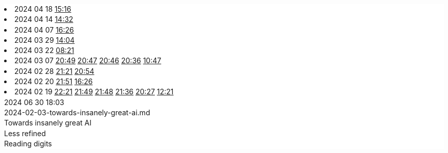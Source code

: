 <li class='date'>2024 04 18
<a href='#t2024-04-18-15:16'>15:16</a>
</li>
<li class='date'>2024 04 14
<a href='#t2024-04-14-14:32'>14:32</a>
</li>
<li class='date'>2024 04 07
<a href='#t2024-04-07-16:26'>16:26</a>
</li>
<li class='date'>2024 03 29
<a href='#t2024-03-29-14:04'>14:04</a>
</li>
<li class='date'>2024 03 22
<a href='#t2024-03-22-08:21'>08:21</a>
</li>
<li class='date'>2024 03 07
<a href='#t2024-03-07-20:49'>20:49</a>
<a href='#t2024-03-07-20:47'>20:47</a>
<a href='#t2024-03-07-20:46'>20:46</a>
<a href='#t2024-03-07-20:36'>20:36</a>
<a href='#t2024-03-07-10:47'>10:47</a>
</li>
<li class='date'>2024 02 28
<a href='#t2024-02-28-21:21'>21:21</a>
<a href='#t2024-02-28-20:54'>20:54</a>
</li>
<li class='date'>2024 02 20
<a href='#t2024-02-20-21:51'>21:51</a>
<a href='#t2024-02-20-16:26'>16:26</a>
</li>
<li class='date'>2024 02 19
<a href='#t2024-02-19-22:21'>22:21</a>
<a href='#t2024-02-19-21:49'>21:49</a>
<a href='#t2024-02-19-21:48'>21:48</a>
<a href='#t2024-02-19-21:36'>21:36</a>
<a href='#t2024-02-19-20:27'>20:27</a>
<a href='#t2024-02-19-12:21'>12:21</a>
</li>
</ul>
<span class='date' id='t2024-06-30-18:03'>2024 06 30 18:03</span>
<div class='indent'>
<span>2024-02-03-towards-insanely-great-ai.md</span>
<div class='indent'>
<span class='hdg'>Towards insanely great AI</span>
<div class='indent'>
<span class='hdg'>Less refined</span>
<div class='indent'>
<span class='hdg'>Reading digits</span>
<div class='indent'>